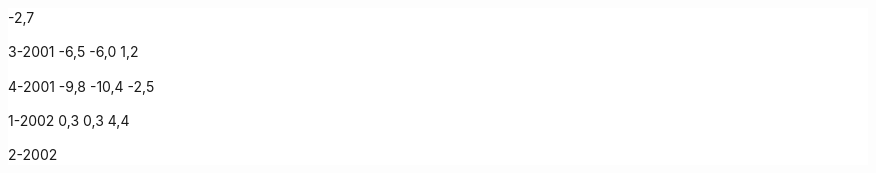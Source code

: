    <span>
   </span>
  </span>
  -2,7
 </p>
 <p class="MsoNormal">
  3-2001
  <span>
   <span>
   </span>
  </span>
  -6,5
  <span>
   <span>
   </span>
  </span>
  -6,0
  <span>
   <span>
   </span>
  </span>
  1,2
 </p>
 <p class="MsoNormal">
  4-2001
  <span>
   <span>
   </span>
  </span>
  -9,8
  <span>
   <span>
   </span>
  </span>
  -10,4
  <span>
   <span>
   </span>
  </span>
  -2,5
 </p>
 <p class="MsoNormal">
  1-2002
  <span>
   <span>
   </span>
  </span>
  0,3
  <span>
   <span>
   </span>
  </span>
  0,3
  <span>
   <span>
   </span>
  </span>
  4,4
 </p>
 <p class="MsoNormal">
  2-2002
  <span>
   <span>
   </span>
